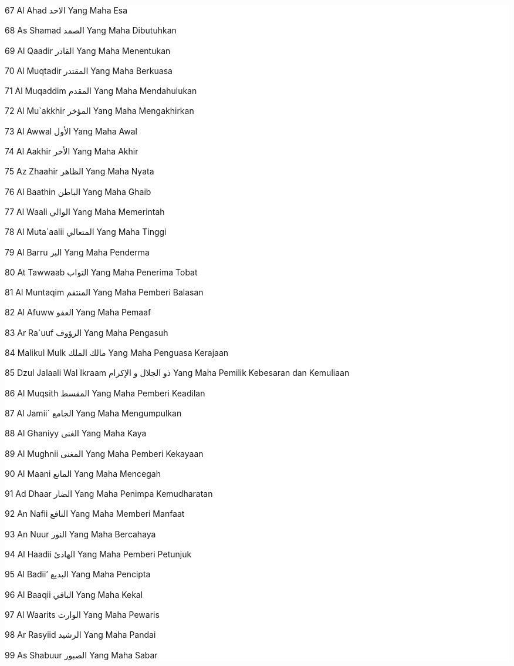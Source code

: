 67 Al Ahad الاحد Yang Maha Esa

68 As Shamad الصمد Yang Maha Dibutuhkan

69 Al Qaadir القادر Yang Maha Menentukan

70 Al Muqtadir المقتدر Yang Maha Berkuasa

71 Al Muqaddim المقدم Yang Maha Mendahulukan

72 Al Mu\`akkhir المؤخر Yang Maha Mengakhirkan

73 Al Awwal الأول Yang Maha Awal

74 Al Aakhir الأخر Yang Maha Akhir

75 Az Zhaahir الظاهر Yang Maha Nyata

76 Al Baathin الباطن Yang Maha Ghaib

77 Al Waali الوالي Yang Maha Memerintah

78 Al Muta\`aalii المتعالي Yang Maha Tinggi

79 Al Barru البر Yang Maha Penderma

80 At Tawwaab التواب Yang Maha Penerima Tobat

81 Al Muntaqim المنتقم Yang Maha Pemberi Balasan

82 Al Afuww العفو Yang Maha Pemaaf

83 Ar Ra\`uuf الرؤوف Yang Maha Pengasuh

84 Malikul Mulk مالك الملك Yang Maha Penguasa Kerajaan

85 Dzul Jalaali Wal Ikraam ذو الجلال و الإكرام Yang Maha Pemilik Kebesaran dan Kemuliaan

86 Al Muqsith المقسط Yang Maha Pemberi Keadilan

87 Al Jamii\` الجامع Yang Maha Mengumpulkan

88 Al Ghaniyy الغنى Yang Maha Kaya

89 Al Mughnii المغنى Yang Maha Pemberi Kekayaan

90 Al Maani المانع Yang Maha Mencegah

91 Ad Dhaar الضار Yang Maha Penimpa Kemudharatan

92 An Nafii النافع Yang Maha Memberi Manfaat

93 An Nuur النور Yang Maha Bercahaya

94 Al Haadii الهادئ Yang Maha Pemberi Petunjuk

95 Al Badii’ البديع Yang Maha Pencipta

96 Al Baaqii الباقي Yang Maha Kekal

97 Al Waarits الوارث Yang Maha Pewaris

98 Ar Rasyiid الرشيد Yang Maha Pandai

99 As Shabuur الصبور Yang Maha Sabar
